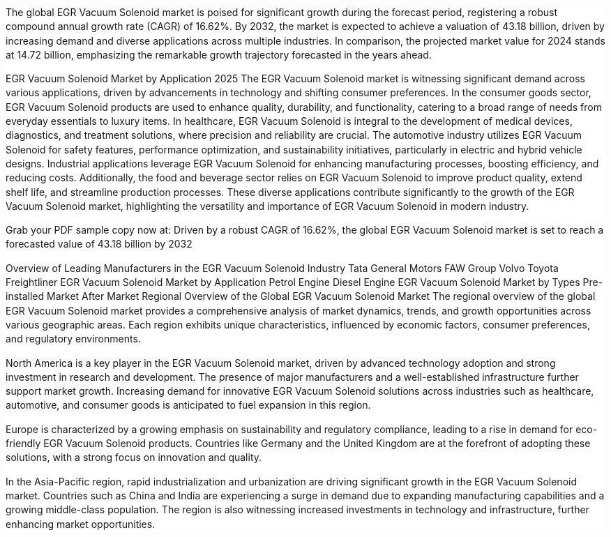 The global EGR Vacuum Solenoid market is poised for significant growth during the forecast period, registering a robust compound annual growth rate (CAGR) of 16.62%. By 2032, the market is expected to achieve a valuation of 43.18 billion, driven by increasing demand and diverse applications across multiple industries. In comparison, the projected market value for 2024 stands at 14.72 billion, emphasizing the remarkable growth trajectory forecasted in the years ahead. 

EGR Vacuum Solenoid Market by Application 2025
The EGR Vacuum Solenoid market is witnessing significant demand across various applications, driven by advancements in technology and shifting consumer preferences. In the consumer goods sector, EGR Vacuum Solenoid products are used to enhance quality, durability, and functionality, catering to a broad range of needs from everyday essentials to luxury items. In healthcare, EGR Vacuum Solenoid is integral to the development of medical devices, diagnostics, and treatment solutions, where precision and reliability are crucial. The automotive industry utilizes EGR Vacuum Solenoid for safety features, performance optimization, and sustainability initiatives, particularly in electric and hybrid vehicle designs. Industrial applications leverage EGR Vacuum Solenoid for enhancing manufacturing processes, boosting efficiency, and reducing costs. Additionally, the food and beverage sector relies on EGR Vacuum Solenoid to improve product quality, extend shelf life, and streamline production processes. These diverse applications contribute significantly to the growth of the EGR Vacuum Solenoid market, highlighting the versatility and importance of EGR Vacuum Solenoid in modern industry.

Grab your PDF sample copy now at: Driven by a robust CAGR of 16.62%, the global EGR Vacuum Solenoid market is set to reach a forecasted value of 43.18 billion by 2032

Overview of Leading Manufacturers in the EGR Vacuum Solenoid Industry
Tata
General Motors
FAW Group
Volvo
Toyota
Freightliner
EGR Vacuum Solenoid Market by Application
Petrol Engine
Diesel Engine
EGR Vacuum Solenoid Market by Types
Pre-installed Market
After Market
Regional Overview of the Global EGR Vacuum Solenoid Market
The regional overview of the global EGR Vacuum Solenoid market provides a comprehensive analysis of market dynamics, trends, and growth opportunities across various geographic areas. Each region exhibits unique characteristics, influenced by economic factors, consumer preferences, and regulatory environments.

North America is a key player in the EGR Vacuum Solenoid market, driven by advanced technology adoption and strong investment in research and development. The presence of major manufacturers and a well-established infrastructure further support market growth. Increasing demand for innovative EGR Vacuum Solenoid solutions across industries such as healthcare, automotive, and consumer goods is anticipated to fuel expansion in this region.

Europe is characterized by a growing emphasis on sustainability and regulatory compliance, leading to a rise in demand for eco-friendly EGR Vacuum Solenoid products. Countries like Germany and the United Kingdom are at the forefront of adopting these solutions, with a strong focus on innovation and quality.

In the Asia-Pacific region, rapid industrialization and urbanization are driving significant growth in the EGR Vacuum Solenoid market. Countries such as China and India are experiencing a surge in demand due to expanding manufacturing capabilities and a growing middle-class population. The region is also witnessing increased investments in technology and infrastructure, further enhancing market opportunities.
